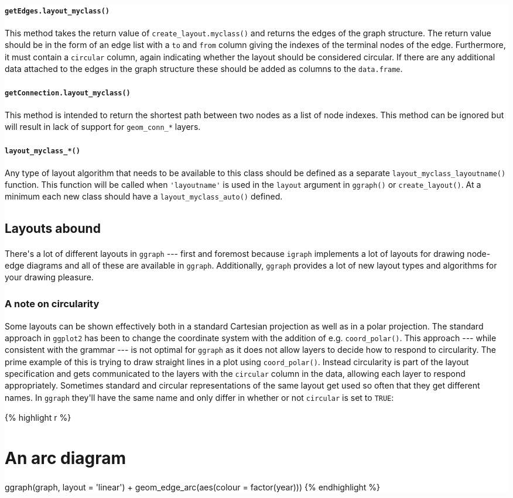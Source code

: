 #### `getEdges.layout_myclass()`
This method takes the return value of `create_layout.myclass()` and returns the
edges of the graph structure. The return value should be in the form of an edge
list with a `to` and `from` column giving the indexes of the terminal nodes of
the edge. Furthermore, it must contain a `circular` column, again indicating
whether the layout should be considered circular. If there are any additional
data attached to the edges in the graph structure these should be added as 
columns to the `data.frame`.

#### `getConnection.layout_myclass()`
This method is intended to return the shortest path between two nodes as a list
of node indexes. This method can be ignored but will result in lack of support
for `geom_conn_*` layers.

#### `layout_myclass_*()`
Any type of layout algorithm that needs to be available to this class should be
defined as a separate `layout_myclass_layoutname()` function. This function will
be called when `'layoutname'` is used in the `layout` argument in `ggraph()` or
`create_layout()`. At a minimum each new class should have a 
`layout_myclass_auto()` defined.

## Layouts abound
There's a lot of different layouts in `ggraph` --- first and foremost because
`igraph` implements a lot of layouts for drawing node-edge diagrams and all of
these are available in `ggraph`. Additionally, `ggraph` provides a lot of new
layout types and algorithms for your drawing pleasure.

### A note on circularity
Some layouts can be shown effectively both in a standard Cartesian projection as
well as in a polar projection. The standard approach in `ggplot2` has been to 
change the coordinate system with the addition of e.g. `coord_polar()`. This
approach --- while consistent with the grammar --- is not optimal for `ggraph`
as it does not allow layers to decide how to respond to circularity. The prime
example of this is trying to draw straight lines in a plot using 
`coord_polar()`. Instead circularity is part of the layout specification and
gets communicated to the layers with the `circular` column in the data, allowing
each layer to respond appropriately. Sometimes standard and circular 
representations of the same layout get used so often that they get different
names. In `ggraph` they'll have the same name and only differ in whether or not
`circular` is set to `TRUE`:


{% highlight r %}
# An arc diagram
ggraph(graph, layout = 'linear') + 
    geom_edge_arc(aes(colour = factor(year)))
{% endhighlight %}
